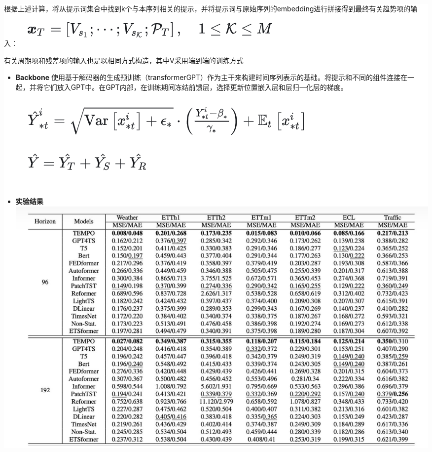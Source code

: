   根据上述计算，将从提示词集合中找到k个与本序列相关的提示，并将提示词与原始序列的embedding进行拼接得到最终有关趋势项的输入：
  ![alt text](image-1.png)

  有关周期项和残差项的输入也是以相同方式构造，其中V采用端到端的训练方式

- **Backbone**
  使用基于解码器的生成预训练（transformerGPT）作为主干来构建时间序列表示的基础。将提示和不同的组件连接在一起，并将它们放入GPT中。在GPT内部，在训练期间冻结前馈层，选择更新位置嵌入层和层归一化层的梯度。
  ![alt text](image-2.png)

- **实验结果**
  ![alt text](image-3.png)
